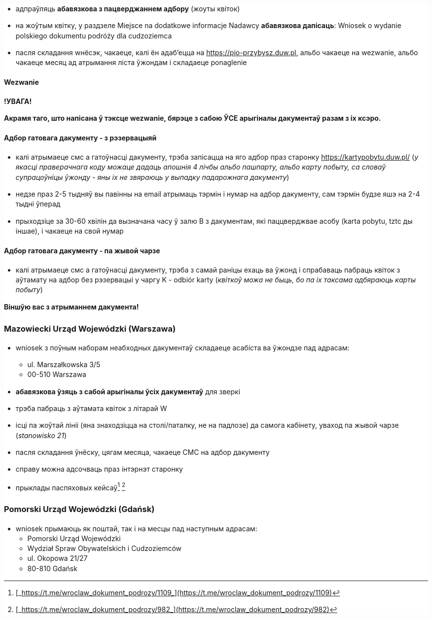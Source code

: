 - адпраўляць **абавязкова з пацверджаннем адбору** (жоуты квіток)

- на жоўтым квітку, у раздзеле Miejsce na dodatkowe informacje Nadawcy **абавязкова дапісаць**: Wniosek o wydanie polskiego dokumentu podróży dla cudzoziemca

- пасля складання wнёсэк, чакаеце, калі ён адаб’ецца на <https://pio-przybysz.duw.pl>, альбо чакаеце на wezwanie, альбо чакаеце месяц ад атрымання ліста ўжондам і складаеце ponaglenie

#### Wezwanie

**!УВАГА!**

**Акрамя таго, што напісана ў тэксце wezwanie, бярэце з сабою ЎСЕ арыгіналы дакументаў разам з іх ксэро.**

#### Адбор гатовага дакументу - з рэзервацыяй

- калі атрымаеце смс а гатоўнасці дакументу, трэба запісацца на яго адбор праз старонку <https://kartypobytu.duw.pl/> (_у якасці праверачнага коду можаце дадаць апошнія 4 лічбы альбо пашпарту, альбо карту побыту, са словаў супрацоўніцы ўжонду - яны іх не звяраюць у выпадку падарожнага дакументу_)

- недзе праз 2-5 тыдняў вы павінны на email атрымаць тэрмін і нумар на адбор дакументу, сам тэрмін будзе яшэ на 2-4 тыдні ўперад

- прыходзіце за 30-60 хвілін да вызначана часу ў залю B з дакументам, які паццверджвае асобу (karta pobytu, tztc ды іншае), і чакаеце на свой нумар

#### Адбор гатовага дакументу - па жывой чарзе

- калі атрымаеце смс а гатоўнасці дакументу, трэба з самай раніцы ехаць ва ўжонд і спрабаваць пабраць квіток з аўтамату на адбор без рэзервацыі у чаргу K - odbiór karty (_квіткоў можа не быць, бо па іх таксама адбяраюць карты побыту_)

**Віншўю вас з атрыманнем дакумента!**

### Mazowiecki Urząd Wojewódzki (Warszawa)

- wniosek з поўным наборам неабходных дакументаў складаеце асабіста ва ўжондзе пад адрасам:
  - ul. Marszałkowska 3/5
  - 00-510 Warszawa

- **абавязкова ўзяць з сабой арыгіналы ўсіх дакументаў** для зверкі

- трэба пабраць з аўтамата квіток з літарай W

- ісці па жоўтай лініі (яна знаходзіцца на столі/паталку, не на падлозе) да самога кабінету, уваход па жывой чарзе (_stanowisko 21_)

- пасля складання ўнёску, цягам месяца, чакаеце СМС на адбор дакументу

- справу можна адсочваць праз інтэрнэт старонку

- прыклады паспяховых кейсаў[^kiejs1] [^kiejs2]

### Pomorski Urząd Wojewódzki (Gdańsk)

- wniosek прымаюць як поштай, так і на месцы пад наступным адрасам:
  - Pomorski Urząd Wojewódzki
  - Wydział Spraw Obywatelskich i Cudzoziemców
  - ul. Okopowa 21/27
  - 80-810 Gdańsk


[^art252a]: [_https://sip.lex.pl/akty-prawne/dzu-dziennik-ustaw/cudzoziemcy-18053962/art-252-a_](https://sip.lex.pl/akty-prawne/dzu-dziennik-ustaw/cudzoziemcy-18053962/art-252-a)
[^art252]: [_https://sip.lex.pl/akty-prawne/dzu-dziennik-ustaw/cudzoziemcy-18053962/art-252_](https://sip.lex.pl/akty-prawne/dzu-dziennik-ustaw/cudzoziemcy-18053962/art-252)
[^art220_kpa]: [_https://sip.lex.pl/akty-prawne/dzu-dziennik-ustaw/kodeks-postepowania-administracyjnego-16784712/art-220_](https://sip.lex.pl/akty-prawne/dzu-dziennik-ustaw/kodeks-postepowania-administracyjnego-16784712/art-220)
[^udsc-dok]: [_https://www.gov.pl/web/udsc/ulatwienia-dla-obywateli-bialorusi-dotyczace-wydawania-polskich-dokumentow-podrozy-dla-cudzoziemca_](https://www.gov.pl/web/udsc/ulatwienia-dla-obywateli-bialorusi-dotyczace-wydawania-polskich-dokumentow-podrozy-dla-cudzoziemca)
[^art252a-prolong]: [_https://sip.lex.pl/akty-prawne/dzu-dziennik-ustaw/zmiana-rozporzadzenia-w-sprawie-obywatelstw-ktorych-posiadanie-21986499_](https://sip.lex.pl/akty-prawne/dzu-dziennik-ustaw/zmiana-rozporzadzenia-w-sprawie-obywatelstw-ktorych-posiadanie-21986499)
[^art257]: [_https://sip.lex.pl/akty-prawne/dzu-dziennik-ustaw/cudzoziemcy-18053962/art-257_](https://sip.lex.pl/akty-prawne/dzu-dziennik-ustaw/cudzoziemcy-18053962/art-257)
[^kiejs1]: [_https://t.me/wroclaw_dokument_podrozy/1109_](https://t.me/wroclaw_dokument_podrozy/1109)
[^kiejs2]: [_https://t.me/wroclaw_dokument_podrozy/982_](https://t.me/wroclaw_dokument_podrozy/982)
[^udsc-kontakt]: [_https://www.gov.pl/web/udsc/skargi-i-wnioski_](https://www.gov.pl/web/udsc/skargi-i-wnioski)
[^rpo-kontakt]: [_https://bip.brpo.gov.pl/pl/content/zlozenie-wniosku-do-rzecznika-praw-obywatelskich_](https://bip.brpo.gov.pl/pl/content/zlozenie-wniosku-do-rzecznika-praw-obywatelskich)
[^kava]: [_https://buycoffee.to/padd1er_](https://buycoffee.to/padd1er)
[^cat-dok]: [_https://t.me/wroclaw_dokument_podrozy_](https://t.me/wroclaw_dokument_podrozy)
[^artykul-padarozza]: [_https://telegra.ph/Polskij-proezdnoj-dokument-01-26_](https://telegra.ph/Polskij-proezdnoj-dokument-01-26)
[^partyzanka]: [_https://t.me/partyzanka_rb_pl_](https://t.me/partyzanka_rb_pl)
[^partyzanka-cat]: [_https://t.me/partyzanka_czat_](https://t.me/partyzanka_czat)
[^partyzanka-info]: [_https://t.me/partyzanka_pl_rb_](https://t.me/partyzanka_pl_rb)
[^cbs]: [_https://t.me/cbs_help_](https://t.me/cbs_help)
[^uciekacy-cat]: [_https://t.me/bejenci_BP_](https://t.me/bejenci_BP)